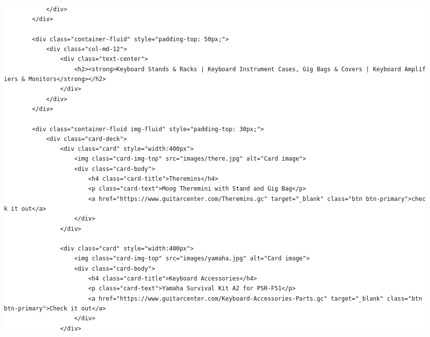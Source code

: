 				</div>
			</div>

			<div class="container-fluid" style="padding-top: 50px;">
				<div class="col-md-12">
					<div class="text-center">
						<h2><strong>Keyboard Stands & Racks | Keyboard Instrument Cases, Gig Bags & Covers | Keyboard Amplifiers & Monitors</strong></h2>
					</div>
				</div>
			</div>

			<div class="container-fluid img-fluid" style="padding-top: 30px;">
				<div class="card-deck">
					<div class="card" style="width:400px">
						<img class="card-img-top" src="images/there.jpg" alt="Card image">
						<div class="card-body">
							<h4 class="card-title">Theremins</h4>
							<p class="card-text">Moog Theremini with Stand and Gig Bag</p>
							<a href="https://www.guitarcenter.com/Theremins.gc" target="_blank" class="btn btn-primary">check it out</a>
						</div>
					</div>

					<div class="card" style="width:400px">
						<img class="card-img-top" src="images/yamaha.jpg" alt="Card image">
						<div class="card-body">
							<h4 class="card-title">Keyboard Accessories</h4>
							<p class="card-text">Yamaha Survival Kit A2 for PSR-F51</p>
							<a href="https://www.guitarcenter.com/Keyboard-Accessories-Parts.gc" target="_blank" class="btn btn-primary">Check it out</a>
						</div>
					</div>
